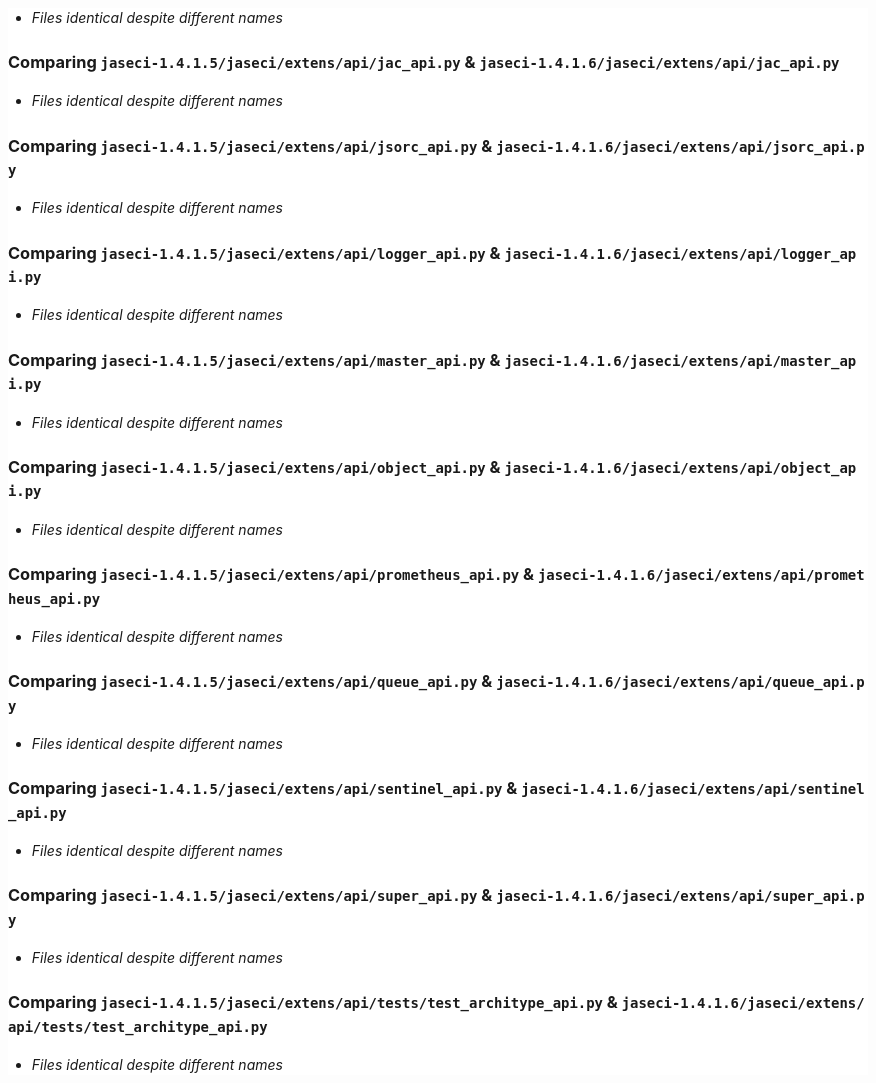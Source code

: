  * *Files identical despite different names*

### Comparing `jaseci-1.4.1.5/jaseci/extens/api/jac_api.py` & `jaseci-1.4.1.6/jaseci/extens/api/jac_api.py`

 * *Files identical despite different names*

### Comparing `jaseci-1.4.1.5/jaseci/extens/api/jsorc_api.py` & `jaseci-1.4.1.6/jaseci/extens/api/jsorc_api.py`

 * *Files identical despite different names*

### Comparing `jaseci-1.4.1.5/jaseci/extens/api/logger_api.py` & `jaseci-1.4.1.6/jaseci/extens/api/logger_api.py`

 * *Files identical despite different names*

### Comparing `jaseci-1.4.1.5/jaseci/extens/api/master_api.py` & `jaseci-1.4.1.6/jaseci/extens/api/master_api.py`

 * *Files identical despite different names*

### Comparing `jaseci-1.4.1.5/jaseci/extens/api/object_api.py` & `jaseci-1.4.1.6/jaseci/extens/api/object_api.py`

 * *Files identical despite different names*

### Comparing `jaseci-1.4.1.5/jaseci/extens/api/prometheus_api.py` & `jaseci-1.4.1.6/jaseci/extens/api/prometheus_api.py`

 * *Files identical despite different names*

### Comparing `jaseci-1.4.1.5/jaseci/extens/api/queue_api.py` & `jaseci-1.4.1.6/jaseci/extens/api/queue_api.py`

 * *Files identical despite different names*

### Comparing `jaseci-1.4.1.5/jaseci/extens/api/sentinel_api.py` & `jaseci-1.4.1.6/jaseci/extens/api/sentinel_api.py`

 * *Files identical despite different names*

### Comparing `jaseci-1.4.1.5/jaseci/extens/api/super_api.py` & `jaseci-1.4.1.6/jaseci/extens/api/super_api.py`

 * *Files identical despite different names*

### Comparing `jaseci-1.4.1.5/jaseci/extens/api/tests/test_architype_api.py` & `jaseci-1.4.1.6/jaseci/extens/api/tests/test_architype_api.py`

 * *Files identical despite different names*
